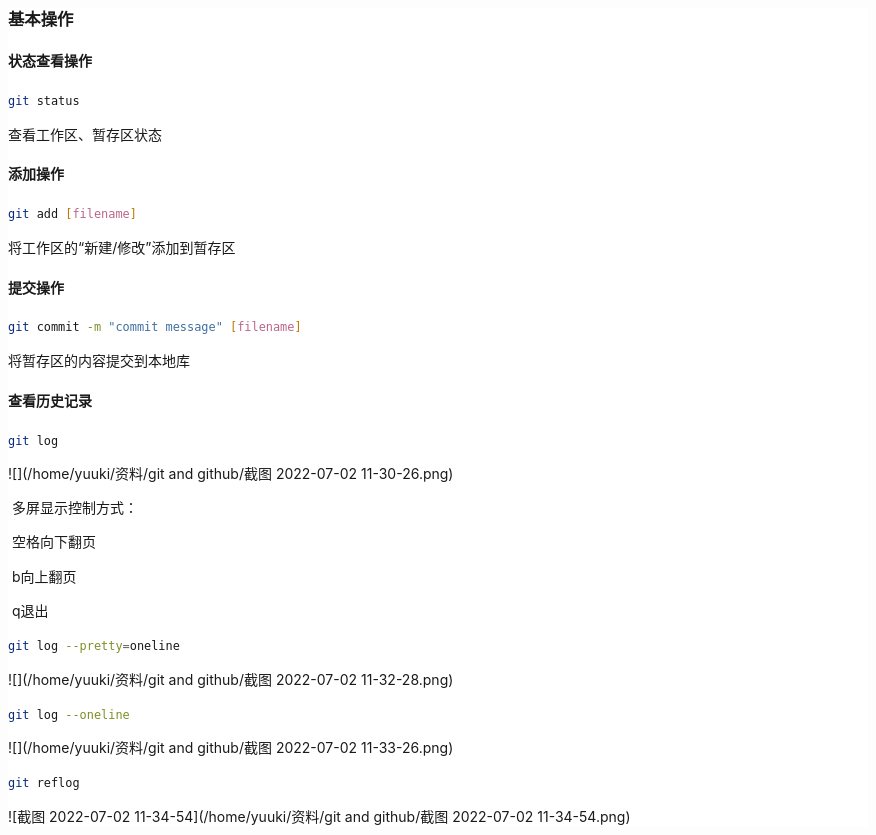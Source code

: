 ### 基本操作

#### 状态查看操作

~~~bash
git status
~~~

查看工作区、暂存区状态

#### 添加操作

~~~bash 
git add [filename]
~~~

将工作区的“新建/修改”添加到暂存区

#### 提交操作

~~~bash
git commit -m "commit message" [filename]
~~~

将暂存区的内容提交到本地库

#### 查看历史记录

~~~bash
git log
~~~



![](/home/yuuki/资料/git and github/截图 2022-07-02 11-30-26.png)

​	多屏显示控制方式：

​		空格向下翻页

​		b向上翻页

​		q退出

~~~bash
git log --pretty=oneline
~~~

![](/home/yuuki/资料/git and github/截图 2022-07-02 11-32-28.png)

~~~bash
git log --oneline
~~~

![](/home/yuuki/资料/git and github/截图 2022-07-02 11-33-26.png)

~~~bash
git reflog
~~~

![截图 2022-07-02 11-34-54](/home/yuuki/资料/git and github/截图 2022-07-02 11-34-54.png)
